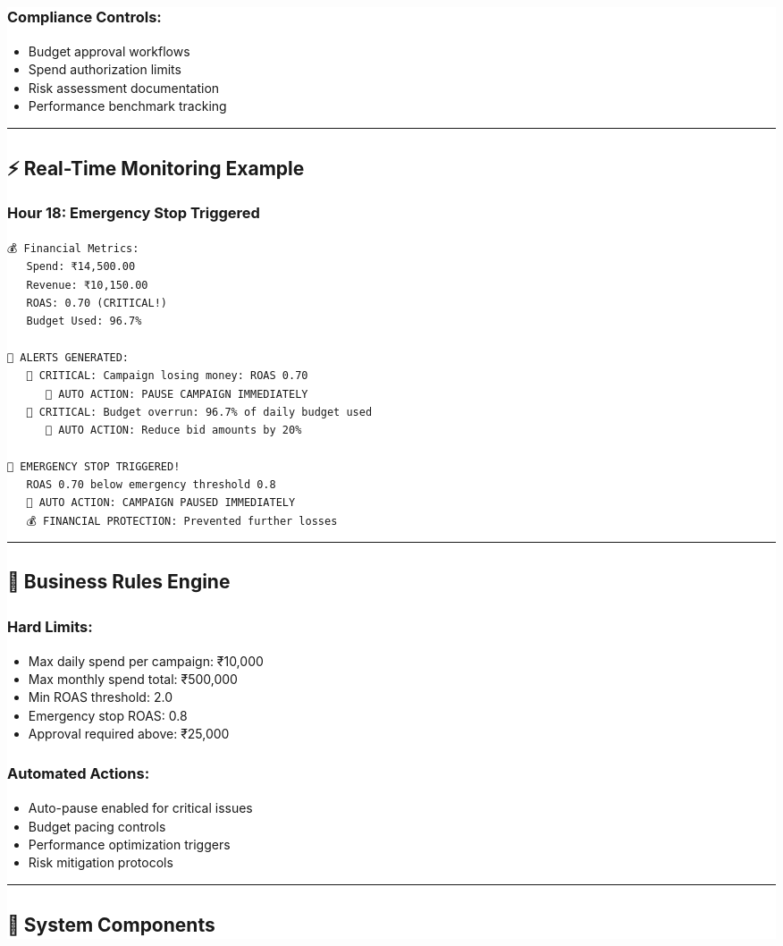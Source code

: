 ### **Compliance Controls:**
- Budget approval workflows
- Spend authorization limits
- Risk assessment documentation
- Performance benchmark tracking

---

## ⚡ **Real-Time Monitoring Example**

### **Hour 18: Emergency Stop Triggered**
```
💰 Financial Metrics:
   Spend: ₹14,500.00
   Revenue: ₹10,150.00  
   ROAS: 0.70 (CRITICAL!)
   Budget Used: 96.7%

🚨 ALERTS GENERATED:
   🔴 CRITICAL: Campaign losing money: ROAS 0.70
      🤖 AUTO ACTION: PAUSE CAMPAIGN IMMEDIATELY
   🔴 CRITICAL: Budget overrun: 96.7% of daily budget used
      🤖 AUTO ACTION: Reduce bid amounts by 20%

🛑 EMERGENCY STOP TRIGGERED!
   ROAS 0.70 below emergency threshold 0.8
   🤖 AUTO ACTION: CAMPAIGN PAUSED IMMEDIATELY
   💰 FINANCIAL PROTECTION: Prevented further losses
```

---

## 🎯 **Business Rules Engine**

### **Hard Limits:**
- Max daily spend per campaign: ₹10,000
- Max monthly spend total: ₹500,000
- Min ROAS threshold: 2.0
- Emergency stop ROAS: 0.8
- Approval required above: ₹25,000

### **Automated Actions:**
- Auto-pause enabled for critical issues
- Budget pacing controls
- Performance optimization triggers
- Risk mitigation protocols

---

## 🚀 **System Components**
